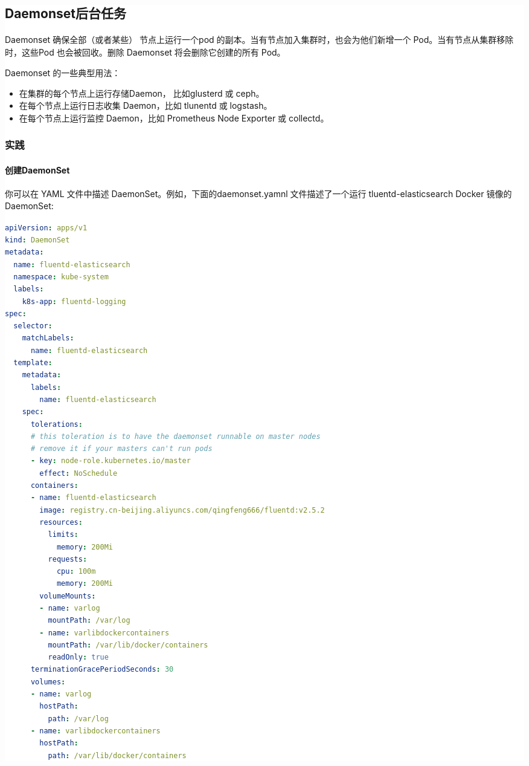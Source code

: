 ## Daemonset后台任务

Daemonset 确保全部（或者某些） 节点上运行一个pod 的副本。当有节点加入集群时，也会为他们新增一个 Pod。当有节点从集群移除时，这些Pod 也会被回收。删除 Daemonset 将会删除它创建的所有 Pod。

Daemonset 的一些典型用法：

-    在集群的每个节点上运行存储Daemon， 比如glusterd 或 ceph。
-    在每个节点上运行日志收集 Daemon，比如 tlunentd 或 logstash。
-    在每个节点上运行监控 Daemon，比如 Prometheus Node Exporter 或 collectd。

### 实践

#### 创建DaemonSet

你可以在 YAML 文件中描述 DaemonSet。例如，下面的daemonset.yamnl 文件描述了一个运行 tluentd-elasticsearch Docker 镜像的 DaemonSet:

```yaml
apiVersion: apps/v1
kind: DaemonSet
metadata:
  name: fluentd-elasticsearch
  namespace: kube-system
  labels:
    k8s-app: fluentd-logging
spec:
  selector:
    matchLabels:
      name: fluentd-elasticsearch
  template:
    metadata:
      labels:
        name: fluentd-elasticsearch
    spec:
      tolerations:
      # this toleration is to have the daemonset runnable on master nodes
      # remove it if your masters can't run pods
      - key: node-role.kubernetes.io/master
        effect: NoSchedule
      containers:
      - name: fluentd-elasticsearch
        image: registry.cn-beijing.aliyuncs.com/qingfeng666/fluentd:v2.5.2
        resources:
          limits:
            memory: 200Mi
          requests:
            cpu: 100m
            memory: 200Mi
        volumeMounts:
        - name: varlog
          mountPath: /var/log
        - name: varlibdockercontainers
          mountPath: /var/lib/docker/containers
          readOnly: true
      terminationGracePeriodSeconds: 30
      volumes:
      - name: varlog
        hostPath:
          path: /var/log
      - name: varlibdockercontainers
        hostPath:
          path: /var/lib/docker/containers
```
